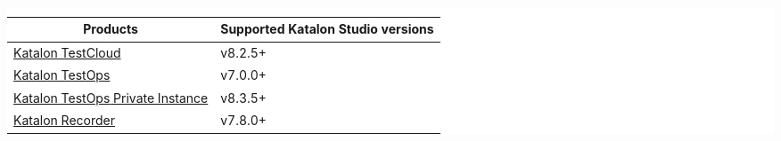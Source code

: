<table xmlns="http://www.w3.org/1999/xhtml" className="table anchor_top_offset" id="id_10__0fe66168-d581-4ea5-bc9d-f547bc12996e"><caption /><colgroup><col /><col /></colgroup><thead className="thead"><tr className><th className="entry anchor_top_offset" id="id_10__0fe66168-d581-4ea5-bc9d-f547bc12996e__entry__1">Products</th><th className="entry anchor_top_offset" id="id_10__0fe66168-d581-4ea5-bc9d-f547bc12996e__entry__2"><strong className="ph b">Supported <span className="ph">Katalon Studio</span> versions</strong></th></tr></thead><tbody className="tbody"><tr className><td className="entry" headers="id_10__0fe66168-d581-4ea5-bc9d-f547bc12996e__entry__1 id_10__0fe66168-d581-4ea5-bc9d-f547bc12996e__entry__2 "><a className="xref" href="/execute/cloud-based-test-execution/test-execution-with-testcloud/use-testcloud-in-katalon-studio"><span className="ph">Katalon TestCloud</span></a></td><td className="entry" headers="id_10__0fe66168-d581-4ea5-bc9d-f547bc12996e__entry__1 id_10__0fe66168-d581-4ea5-bc9d-f547bc12996e__entry__2 ">v8.2.5+</td></tr><tr className><td className="entry" headers="id_10__0fe66168-d581-4ea5-bc9d-f547bc12996e__entry__1 id_10__0fe66168-d581-4ea5-bc9d-f547bc12996e__entry__2 "><a className="xref" href="#"><span className="ph">Katalon TestOps</span></a></td><td className="entry" headers="id_10__0fe66168-d581-4ea5-bc9d-f547bc12996e__entry__1 id_10__0fe66168-d581-4ea5-bc9d-f547bc12996e__entry__2 ">v7.0.0+</td></tr><tr className><td className="entry" headers="id_10__0fe66168-d581-4ea5-bc9d-f547bc12996e__entry__1 id_10__0fe66168-d581-4ea5-bc9d-f547bc12996e__entry__2 "><a className="xref" href="/administer/katalon-platform-packages/testops-private-instance-integration-in-katalon-studio"><span className="ph">Katalon TestOps</span> Private Instance</a></td><td className="entry" headers="id_10__0fe66168-d581-4ea5-bc9d-f547bc12996e__entry__1 id_10__0fe66168-d581-4ea5-bc9d-f547bc12996e__entry__2 ">v8.3.5+</td></tr><tr className><td className="entry" headers="id_10__0fe66168-d581-4ea5-bc9d-f547bc12996e__entry__1 id_10__0fe66168-d581-4ea5-bc9d-f547bc12996e__entry__2 "><a className="xref" href="/plugins-and-add-ons/katalon-recorder-extension/get-started/katalon-recorder-overview#id_1"><span className="ph">Katalon Recorder</span></a></td><td className="entry" headers="id_10__0fe66168-d581-4ea5-bc9d-f547bc12996e__entry__1 id_10__0fe66168-d581-4ea5-bc9d-f547bc12996e__entry__2 ">v7.8.0+</td></tr></tbody></table> 
